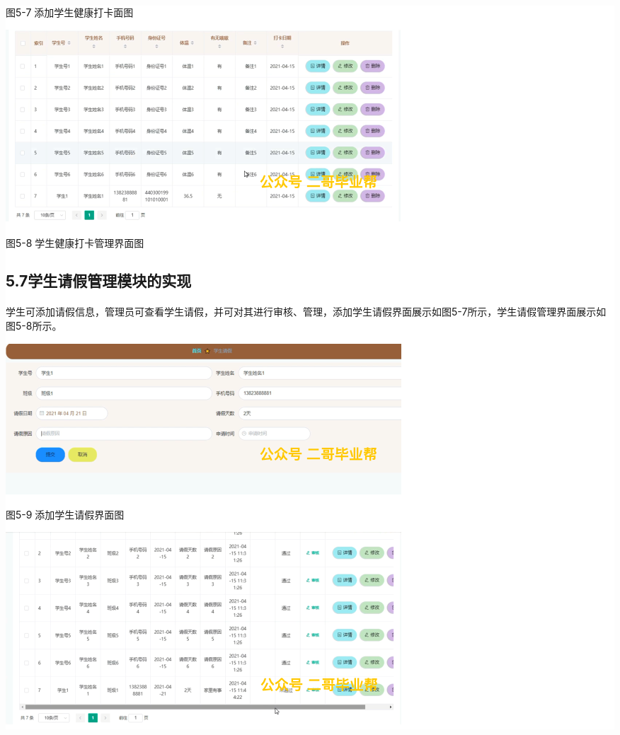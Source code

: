 图5-7  添加学生健康打卡面图

![](/md/blog.024.png)

图5-8  学生健康打卡管理界面图
## 5.7学生请假管理模块的实现
学生可添加请假信息，管理员可查看学生请假，并可对其进行审核、管理，添加学生请假界面展示如图5-7所示，学生请假管理界面展示如图5-8所示。

![](/md/blog.025.png)

图5-9 添加学生请假界面图

![](/md/blog.026.png)
